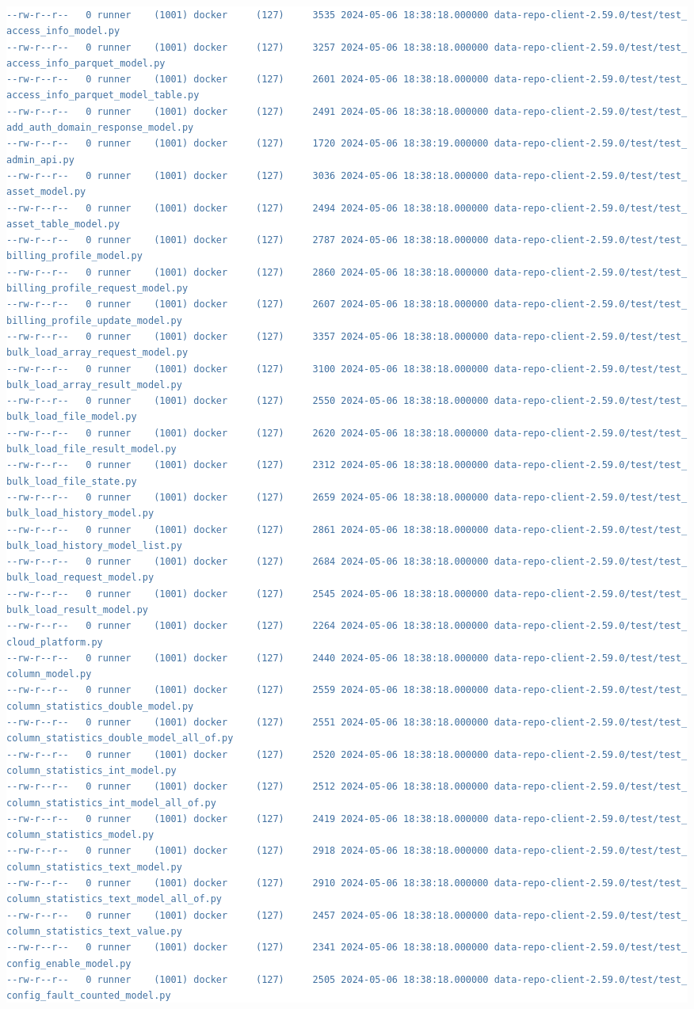 ```diff
--rw-r--r--   0 runner    (1001) docker     (127)     3535 2024-05-06 18:38:18.000000 data-repo-client-2.59.0/test/test_access_info_model.py
--rw-r--r--   0 runner    (1001) docker     (127)     3257 2024-05-06 18:38:18.000000 data-repo-client-2.59.0/test/test_access_info_parquet_model.py
--rw-r--r--   0 runner    (1001) docker     (127)     2601 2024-05-06 18:38:18.000000 data-repo-client-2.59.0/test/test_access_info_parquet_model_table.py
--rw-r--r--   0 runner    (1001) docker     (127)     2491 2024-05-06 18:38:18.000000 data-repo-client-2.59.0/test/test_add_auth_domain_response_model.py
--rw-r--r--   0 runner    (1001) docker     (127)     1720 2024-05-06 18:38:19.000000 data-repo-client-2.59.0/test/test_admin_api.py
--rw-r--r--   0 runner    (1001) docker     (127)     3036 2024-05-06 18:38:18.000000 data-repo-client-2.59.0/test/test_asset_model.py
--rw-r--r--   0 runner    (1001) docker     (127)     2494 2024-05-06 18:38:18.000000 data-repo-client-2.59.0/test/test_asset_table_model.py
--rw-r--r--   0 runner    (1001) docker     (127)     2787 2024-05-06 18:38:18.000000 data-repo-client-2.59.0/test/test_billing_profile_model.py
--rw-r--r--   0 runner    (1001) docker     (127)     2860 2024-05-06 18:38:18.000000 data-repo-client-2.59.0/test/test_billing_profile_request_model.py
--rw-r--r--   0 runner    (1001) docker     (127)     2607 2024-05-06 18:38:18.000000 data-repo-client-2.59.0/test/test_billing_profile_update_model.py
--rw-r--r--   0 runner    (1001) docker     (127)     3357 2024-05-06 18:38:18.000000 data-repo-client-2.59.0/test/test_bulk_load_array_request_model.py
--rw-r--r--   0 runner    (1001) docker     (127)     3100 2024-05-06 18:38:18.000000 data-repo-client-2.59.0/test/test_bulk_load_array_result_model.py
--rw-r--r--   0 runner    (1001) docker     (127)     2550 2024-05-06 18:38:18.000000 data-repo-client-2.59.0/test/test_bulk_load_file_model.py
--rw-r--r--   0 runner    (1001) docker     (127)     2620 2024-05-06 18:38:18.000000 data-repo-client-2.59.0/test/test_bulk_load_file_result_model.py
--rw-r--r--   0 runner    (1001) docker     (127)     2312 2024-05-06 18:38:18.000000 data-repo-client-2.59.0/test/test_bulk_load_file_state.py
--rw-r--r--   0 runner    (1001) docker     (127)     2659 2024-05-06 18:38:18.000000 data-repo-client-2.59.0/test/test_bulk_load_history_model.py
--rw-r--r--   0 runner    (1001) docker     (127)     2861 2024-05-06 18:38:18.000000 data-repo-client-2.59.0/test/test_bulk_load_history_model_list.py
--rw-r--r--   0 runner    (1001) docker     (127)     2684 2024-05-06 18:38:18.000000 data-repo-client-2.59.0/test/test_bulk_load_request_model.py
--rw-r--r--   0 runner    (1001) docker     (127)     2545 2024-05-06 18:38:18.000000 data-repo-client-2.59.0/test/test_bulk_load_result_model.py
--rw-r--r--   0 runner    (1001) docker     (127)     2264 2024-05-06 18:38:18.000000 data-repo-client-2.59.0/test/test_cloud_platform.py
--rw-r--r--   0 runner    (1001) docker     (127)     2440 2024-05-06 18:38:18.000000 data-repo-client-2.59.0/test/test_column_model.py
--rw-r--r--   0 runner    (1001) docker     (127)     2559 2024-05-06 18:38:18.000000 data-repo-client-2.59.0/test/test_column_statistics_double_model.py
--rw-r--r--   0 runner    (1001) docker     (127)     2551 2024-05-06 18:38:18.000000 data-repo-client-2.59.0/test/test_column_statistics_double_model_all_of.py
--rw-r--r--   0 runner    (1001) docker     (127)     2520 2024-05-06 18:38:18.000000 data-repo-client-2.59.0/test/test_column_statistics_int_model.py
--rw-r--r--   0 runner    (1001) docker     (127)     2512 2024-05-06 18:38:18.000000 data-repo-client-2.59.0/test/test_column_statistics_int_model_all_of.py
--rw-r--r--   0 runner    (1001) docker     (127)     2419 2024-05-06 18:38:18.000000 data-repo-client-2.59.0/test/test_column_statistics_model.py
--rw-r--r--   0 runner    (1001) docker     (127)     2918 2024-05-06 18:38:18.000000 data-repo-client-2.59.0/test/test_column_statistics_text_model.py
--rw-r--r--   0 runner    (1001) docker     (127)     2910 2024-05-06 18:38:18.000000 data-repo-client-2.59.0/test/test_column_statistics_text_model_all_of.py
--rw-r--r--   0 runner    (1001) docker     (127)     2457 2024-05-06 18:38:18.000000 data-repo-client-2.59.0/test/test_column_statistics_text_value.py
--rw-r--r--   0 runner    (1001) docker     (127)     2341 2024-05-06 18:38:18.000000 data-repo-client-2.59.0/test/test_config_enable_model.py
--rw-r--r--   0 runner    (1001) docker     (127)     2505 2024-05-06 18:38:18.000000 data-repo-client-2.59.0/test/test_config_fault_counted_model.py
```